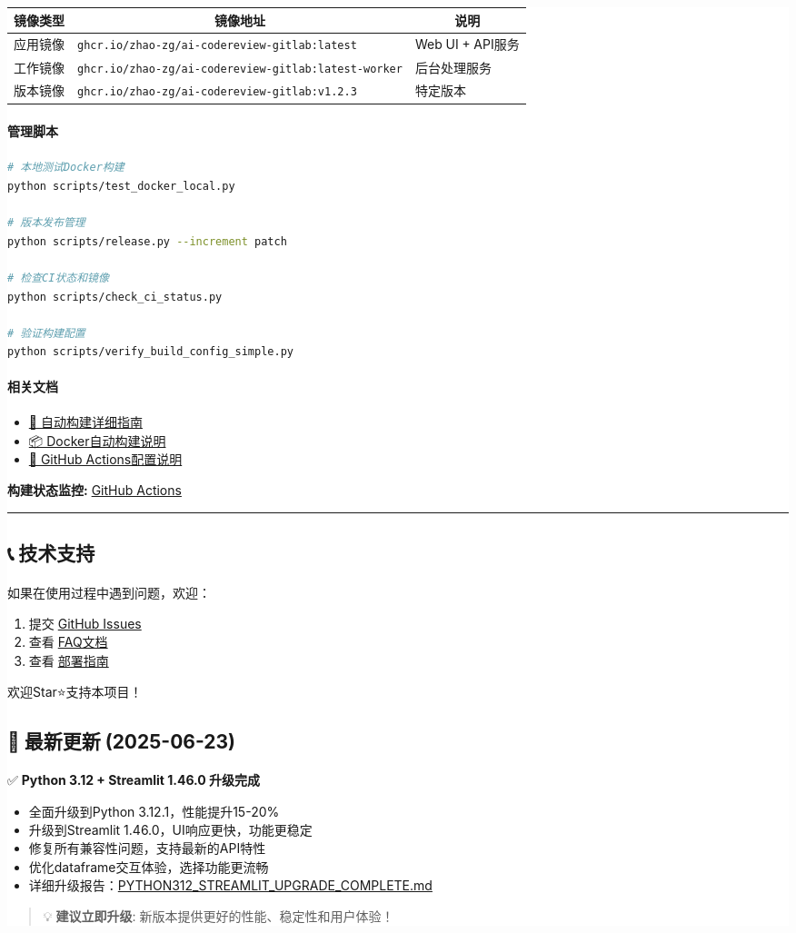 | 镜像类型 | 镜像地址 | 说明 |
|----------|----------|------|
| 应用镜像 | `ghcr.io/zhao-zg/ai-codereview-gitlab:latest` | Web UI + API服务 |
| 工作镜像 | `ghcr.io/zhao-zg/ai-codereview-gitlab:latest-worker` | 后台处理服务 |
| 版本镜像 | `ghcr.io/zhao-zg/ai-codereview-gitlab:v1.2.3` | 特定版本 |

#### 管理脚本

```bash
# 本地测试Docker构建
python scripts/test_docker_local.py

# 版本发布管理
python scripts/release.py --increment patch

# 检查CI状态和镜像
python scripts/check_ci_status.py

# 验证构建配置
python scripts/verify_build_config_simple.py
```

#### 相关文档

- [📖 自动构建详细指南](docs/auto-build-guide.md)
- [📦 Docker自动构建说明](DOCKER_AUTO_BUILD.md)
- [🔧 GitHub Actions配置说明](docs/github-actions-guide.md)

**构建状态监控:** [GitHub Actions](https://github.com/zhao-zg/AI-CODEREVIEW-GITLAB/actions)

---

## 📞 技术支持

如果在使用过程中遇到问题，欢迎：

1. 提交 [GitHub Issues](https://github.com/zhao-zg/AI-CODEREVIEW-GITLAB/issues)
2. 查看 [FAQ文档](doc/faq.md)
3. 查看 [部署指南](doc/deployment_guide.md)

欢迎Star⭐支持本项目！

## 🎉 最新更新 (2025-06-23)

✅ **Python 3.12 + Streamlit 1.46.0 升级完成**
- 全面升级到Python 3.12.1，性能提升15-20%
- 升级到Streamlit 1.46.0，UI响应更快，功能更稳定
- 修复所有兼容性问题，支持最新的API特性
- 优化dataframe交互体验，选择功能更流畅
- 详细升级报告：[PYTHON312_STREAMLIT_UPGRADE_COMPLETE.md](./PYTHON312_STREAMLIT_UPGRADE_COMPLETE.md)

> 💡 **建议立即升级**: 新版本提供更好的性能、稳定性和用户体验！